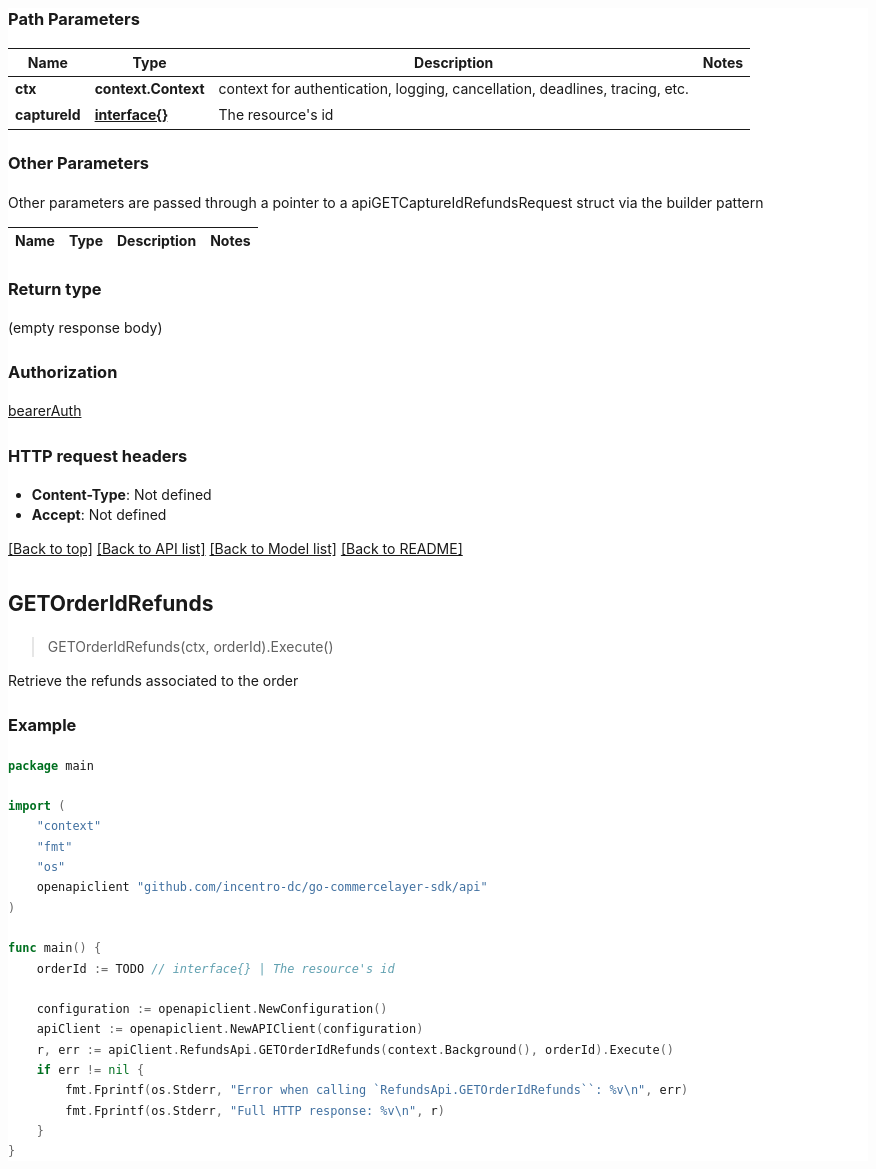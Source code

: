 ### Path Parameters


Name | Type | Description  | Notes
------------- | ------------- | ------------- | -------------
**ctx** | **context.Context** | context for authentication, logging, cancellation, deadlines, tracing, etc.
**captureId** | [**interface{}**](.md) | The resource&#39;s id | 

### Other Parameters

Other parameters are passed through a pointer to a apiGETCaptureIdRefundsRequest struct via the builder pattern


Name | Type | Description  | Notes
------------- | ------------- | ------------- | -------------


### Return type

 (empty response body)

### Authorization

[bearerAuth](../README.md#bearerAuth)

### HTTP request headers

- **Content-Type**: Not defined
- **Accept**: Not defined

[[Back to top]](#) [[Back to API list]](../README.md#documentation-for-api-endpoints)
[[Back to Model list]](../README.md#documentation-for-models)
[[Back to README]](../README.md)


## GETOrderIdRefunds

> GETOrderIdRefunds(ctx, orderId).Execute()

Retrieve the refunds associated to the order



### Example

```go
package main

import (
    "context"
    "fmt"
    "os"
    openapiclient "github.com/incentro-dc/go-commercelayer-sdk/api"
)

func main() {
    orderId := TODO // interface{} | The resource's id

    configuration := openapiclient.NewConfiguration()
    apiClient := openapiclient.NewAPIClient(configuration)
    r, err := apiClient.RefundsApi.GETOrderIdRefunds(context.Background(), orderId).Execute()
    if err != nil {
        fmt.Fprintf(os.Stderr, "Error when calling `RefundsApi.GETOrderIdRefunds``: %v\n", err)
        fmt.Fprintf(os.Stderr, "Full HTTP response: %v\n", r)
    }
}
```